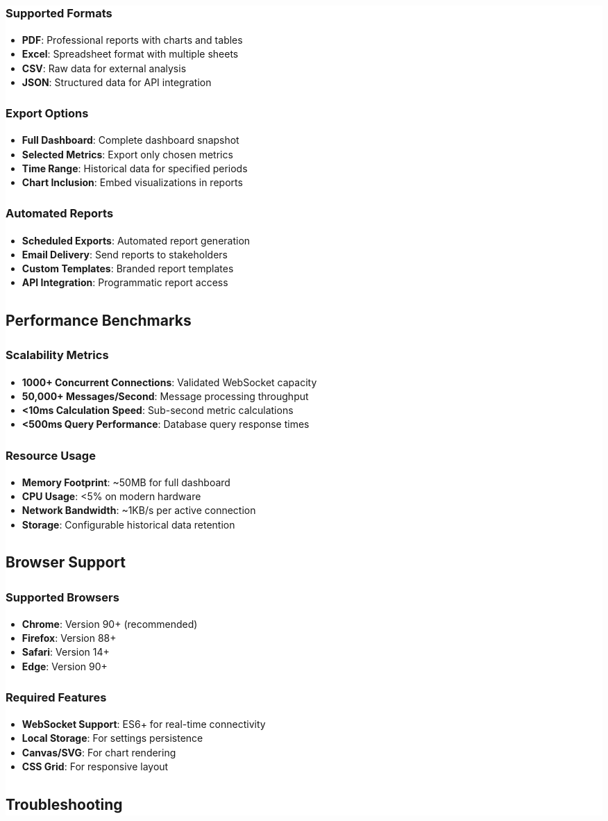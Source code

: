 ### Supported Formats
- **PDF**: Professional reports with charts and tables
- **Excel**: Spreadsheet format with multiple sheets
- **CSV**: Raw data for external analysis
- **JSON**: Structured data for API integration

### Export Options
- **Full Dashboard**: Complete dashboard snapshot
- **Selected Metrics**: Export only chosen metrics
- **Time Range**: Historical data for specified periods
- **Chart Inclusion**: Embed visualizations in reports

### Automated Reports
- **Scheduled Exports**: Automated report generation
- **Email Delivery**: Send reports to stakeholders
- **Custom Templates**: Branded report templates
- **API Integration**: Programmatic report access

## Performance Benchmarks

### Scalability Metrics
- **1000+ Concurrent Connections**: Validated WebSocket capacity
- **50,000+ Messages/Second**: Message processing throughput
- **<10ms Calculation Speed**: Sub-second metric calculations
- **<500ms Query Performance**: Database query response times

### Resource Usage
- **Memory Footprint**: ~50MB for full dashboard
- **CPU Usage**: <5% on modern hardware
- **Network Bandwidth**: ~1KB/s per active connection
- **Storage**: Configurable historical data retention

## Browser Support

### Supported Browsers
- **Chrome**: Version 90+ (recommended)
- **Firefox**: Version 88+
- **Safari**: Version 14+
- **Edge**: Version 90+

### Required Features
- **WebSocket Support**: ES6+ for real-time connectivity
- **Local Storage**: For settings persistence
- **Canvas/SVG**: For chart rendering
- **CSS Grid**: For responsive layout

## Troubleshooting
